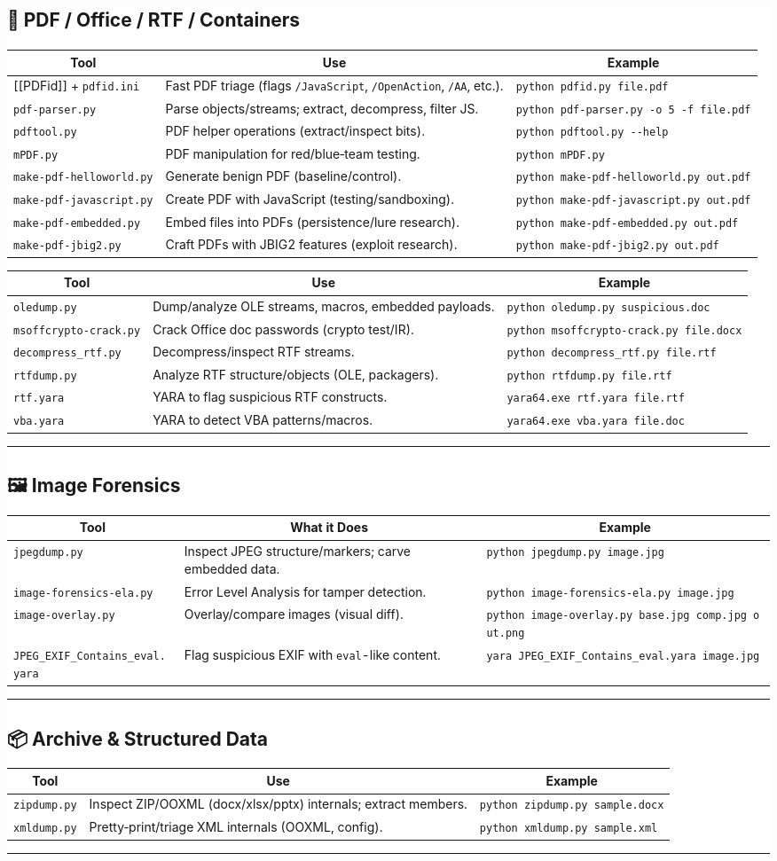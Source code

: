 
## 📄 **PDF / Office / RTF / Containers**

|Tool|Use|Example|
|---|---|---|
|[[PDFid]] + `pdfid.ini`|Fast PDF triage (flags `/JavaScript`, `/OpenAction`, `/AA`, etc.).|`python pdfid.py file.pdf`|
|`pdf-parser.py`|Parse objects/streams; extract, decompress, filter JS.|`python pdf-parser.py -o 5 -f file.pdf`|
|`pdftool.py`|PDF helper operations (extract/inspect bits).|`python pdftool.py --help`|
|`mPDF.py`|PDF manipulation for red/blue‑team testing.|`python mPDF.py`|
|`make-pdf-helloworld.py`|Generate benign PDF (baseline/control).|`python make-pdf-helloworld.py out.pdf`|
|`make-pdf-javascript.py`|Create PDF with JavaScript (testing/sandboxing).|`python make-pdf-javascript.py out.pdf`|
|`make-pdf-embedded.py`|Embed files into PDFs (persistence/lure research).|`python make-pdf-embedded.py out.pdf`|
|`make-pdf-jbig2.py`|Craft PDFs with JBIG2 features (exploit research).|`python make-pdf-jbig2.py out.pdf`|

|Tool|Use|Example|
|---|---|---|
|`oledump.py`|Dump/analyze OLE streams, macros, embedded payloads.|`python oledump.py suspicious.doc`|
|`msoffcrypto-crack.py`|Crack Office doc passwords (crypto test/IR).|`python msoffcrypto-crack.py file.docx`|
|`decompress_rtf.py`|Decompress/inspect RTF streams.|`python decompress_rtf.py file.rtf`|
|`rtfdump.py`|Analyze RTF structure/objects (OLE, packagers).|`python rtfdump.py file.rtf`|
|`rtf.yara`|YARA to flag suspicious RTF constructs.|`yara64.exe rtf.yara file.rtf`|
|`vba.yara`|YARA to detect VBA patterns/macros.|`yara64.exe vba.yara file.doc`|

---

## 🖼️ **Image Forensics**

|Tool|What it Does|Example|
|---|---|---|
|`jpegdump.py`|Inspect JPEG structure/markers; carve embedded data.|`python jpegdump.py image.jpg`|
|`image-forensics-ela.py`|Error Level Analysis for tamper detection.|`python image-forensics-ela.py image.jpg`|
|`image-overlay.py`|Overlay/compare images (visual diff).|`python image-overlay.py base.jpg comp.jpg out.png`|
|`JPEG_EXIF_Contains_eval.yara`|Flag suspicious EXIF with `eval`-like content.|`yara JPEG_EXIF_Contains_eval.yara image.jpg`|

---

## 📦 **Archive & Structured Data**

|Tool|Use|Example|
|---|---|---|
|`zipdump.py`|Inspect ZIP/OOXML (docx/xlsx/pptx) internals; extract members.|`python zipdump.py sample.docx`|
|`xmldump.py`|Pretty‑print/triage XML internals (OOXML, config).|`python xmldump.py sample.xml`|

---